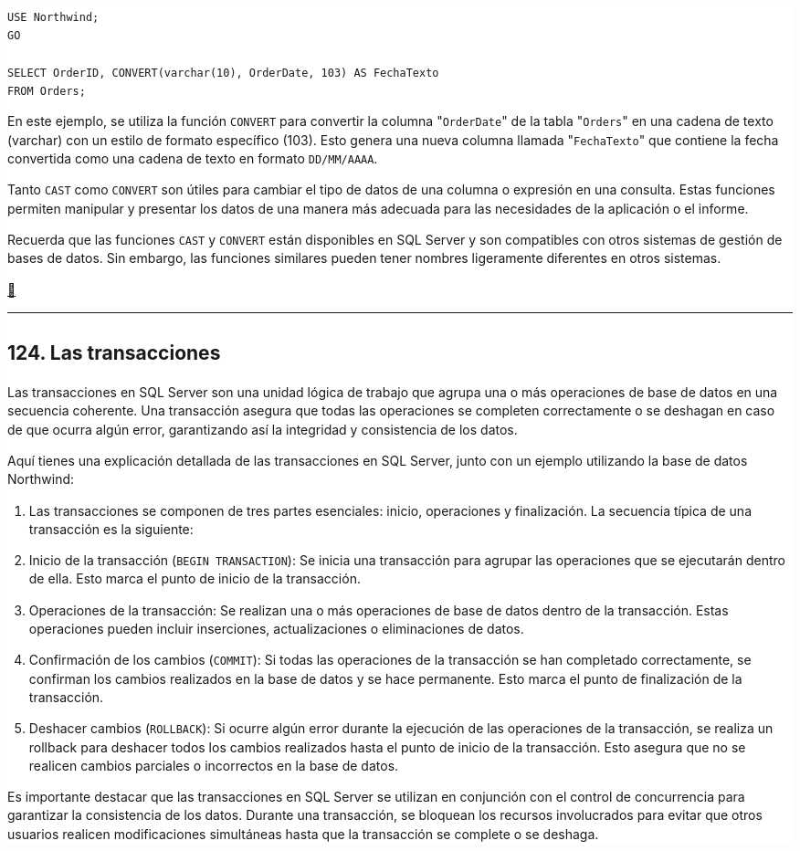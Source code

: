 ```
USE Northwind;
GO

SELECT OrderID, CONVERT(varchar(10), OrderDate, 103) AS FechaTexto
FROM Orders;
```

En este ejemplo, se utiliza la función `CONVERT` para convertir la columna "`OrderDate`" de la tabla "`Orders`" en una cadena de texto (varchar) con un estilo de formato específico (103). Esto genera una nueva columna llamada "`FechaTexto`" que contiene la fecha convertida como una cadena de texto en formato `DD/MM/AAAA`.

Tanto `CAST` como `CONVERT` son útiles para cambiar el tipo de datos de una columna o expresión en una consulta. Estas funciones permiten manipular y presentar los datos de una manera más adecuada para las necesidades de la aplicación o el informe.

Recuerda que las funciones `CAST` y `CONVERT` están disponibles en SQL Server y son compatibles con otros sistemas de gestión de bases de datos. Sin embargo, las funciones similares pueden tener nombres ligeramente diferentes en otros sistemas.

[🔼](#índice)

---

## **124. Las transacciones**

Las transacciones en SQL Server son una unidad lógica de trabajo que agrupa una o más operaciones de base de datos en una secuencia coherente. Una transacción asegura que todas las operaciones se completen correctamente o se deshagan en caso de que ocurra algún error, garantizando así la integridad y consistencia de los datos.

Aquí tienes una explicación detallada de las transacciones en SQL Server, junto con un ejemplo utilizando la base de datos Northwind:

1. Las transacciones se componen de tres partes esenciales: inicio, operaciones y finalización. La secuencia típica de una transacción es la siguiente:

2. Inicio de la transacción (`BEGIN TRANSACTION`): Se inicia una transacción para agrupar las operaciones que se ejecutarán dentro de ella. Esto marca el punto de inicio de la transacción.

3. Operaciones de la transacción: Se realizan una o más operaciones de base de datos dentro de la transacción. Estas operaciones pueden incluir inserciones, actualizaciones o eliminaciones de datos.

4. Confirmación de los cambios (`COMMIT`): Si todas las operaciones de la transacción se han completado correctamente, se confirman los cambios realizados en la base de datos y se hace permanente. Esto marca el punto de finalización de la transacción.

5. Deshacer cambios (`ROLLBACK`): Si ocurre algún error durante la ejecución de las operaciones de la transacción, se realiza un rollback para deshacer todos los cambios realizados hasta el punto de inicio de la transacción. Esto asegura que no se realicen cambios parciales o incorrectos en la base de datos.

Es importante destacar que las transacciones en SQL Server se utilizan en conjunción con el control de concurrencia para garantizar la consistencia de los datos. Durante una transacción, se bloquean los recursos involucrados para evitar que otros usuarios realicen modificaciones simultáneas hasta que la transacción se complete o se deshaga.
